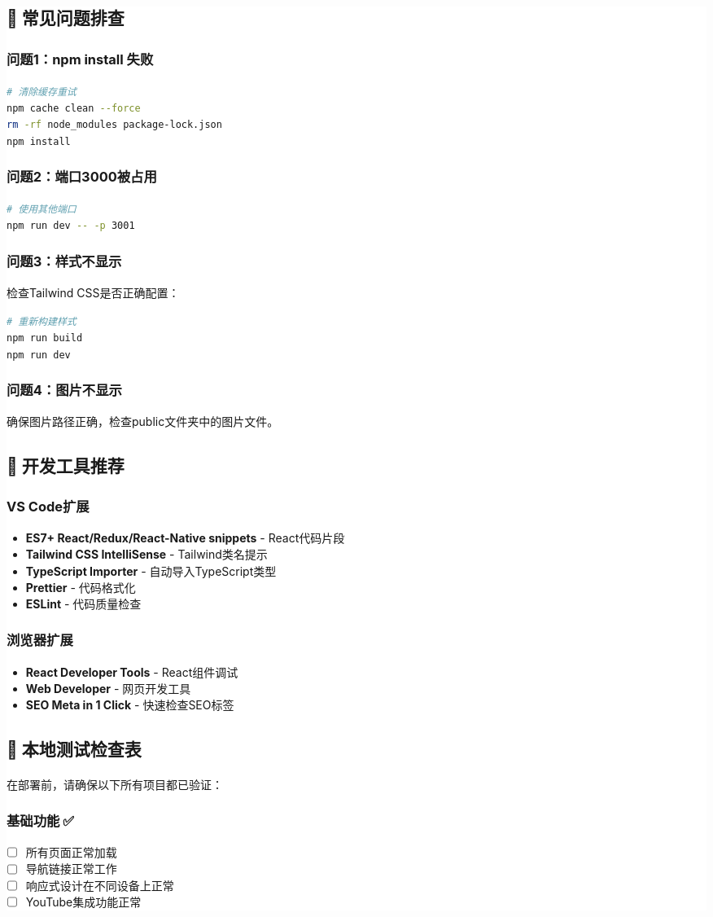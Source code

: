 ## 🐛 常见问题排查

### 问题1：npm install 失败
```bash
# 清除缓存重试
npm cache clean --force
rm -rf node_modules package-lock.json
npm install
```

### 问题2：端口3000被占用
```bash
# 使用其他端口
npm run dev -- -p 3001
```

### 问题3：样式不显示
检查Tailwind CSS是否正确配置：
```bash
# 重新构建样式
npm run build
npm run dev
```

### 问题4：图片不显示
确保图片路径正确，检查public文件夹中的图片文件。

## 🔧 开发工具推荐

### VS Code扩展
- **ES7+ React/Redux/React-Native snippets** - React代码片段
- **Tailwind CSS IntelliSense** - Tailwind类名提示
- **TypeScript Importer** - 自动导入TypeScript类型
- **Prettier** - 代码格式化
- **ESLint** - 代码质量检查

### 浏览器扩展
- **React Developer Tools** - React组件调试
- **Web Developer** - 网页开发工具
- **SEO Meta in 1 Click** - 快速检查SEO标签

## 📝 本地测试检查表

在部署前，请确保以下所有项目都已验证：

### 基础功能 ✅
- [ ] 所有页面正常加载
- [ ] 导航链接正常工作
- [ ] 响应式设计在不同设备上正常
- [ ] YouTube集成功能正常
